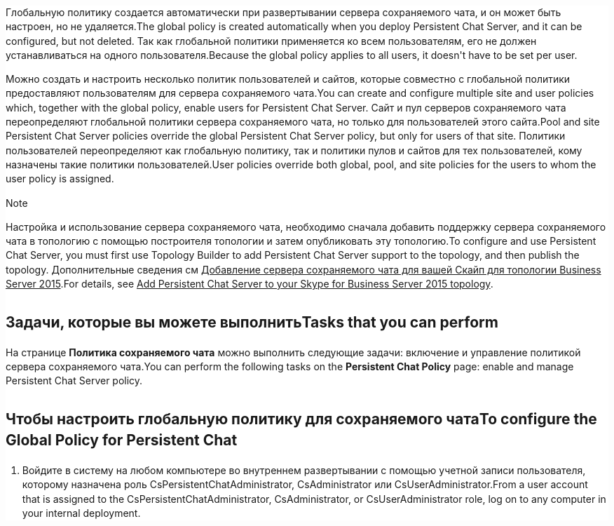 <span data-ttu-id="1db4f-108">Глобальную политику создается автоматически при развертывании сервера сохраняемого чата, и он может быть настроен, но не удаляется.</span><span class="sxs-lookup"><span data-stu-id="1db4f-108">The global policy is created automatically when you deploy Persistent Chat Server, and it can be configured, but not deleted.</span></span> <span data-ttu-id="1db4f-109">Так как глобальной политики применяется ко всем пользователям, его не должен устанавливаться на одного пользователя.</span><span class="sxs-lookup"><span data-stu-id="1db4f-109">Because the global policy applies to all users, it doesn't have to be set per user.</span></span>
  
<span data-ttu-id="1db4f-110">Можно создать и настроить несколько политик пользователей и сайтов, которые совместно с глобальной политики предоставляют пользователям для сервера сохраняемого чата.</span><span class="sxs-lookup"><span data-stu-id="1db4f-110">You can create and configure multiple site and user policies which, together with the global policy, enable users for Persistent Chat Server.</span></span> <span data-ttu-id="1db4f-111">Сайт и пул серверов сохраняемого чата переопределяют глобальной политики сервера сохраняемого чата, но только для пользователей этого сайта.</span><span class="sxs-lookup"><span data-stu-id="1db4f-111">Pool and site Persistent Chat Server policies override the global Persistent Chat Server policy, but only for users of that site.</span></span> <span data-ttu-id="1db4f-112">Политики пользователей переопределяют как глобальную политику, так и политики пулов и сайтов для тех пользователей, кому назначены такие политики пользователей.</span><span class="sxs-lookup"><span data-stu-id="1db4f-112">User policies override both global, pool, and site policies for the users to whom the user policy is assigned.</span></span>
  
> [!NOTE]
> <span data-ttu-id="1db4f-113">Настройка и использование сервера сохраняемого чата, необходимо сначала добавить поддержку сервера сохраняемого чата в топологию с помощью построителя топологии и затем опубликовать эту топологию.</span><span class="sxs-lookup"><span data-stu-id="1db4f-113">To configure and use Persistent Chat Server, you must first use Topology Builder to add Persistent Chat Server support to the topology, and then publish the topology.</span></span> <span data-ttu-id="1db4f-114">Дополнительные сведения см [Добавление сервера сохраняемого чата для вашей Скайп для топологии Business Server 2015](../../deploy/deploy-persistent-chat-server/add-persistent-chat-server.md).</span><span class="sxs-lookup"><span data-stu-id="1db4f-114">For details, see [Add Persistent Chat Server to your Skype for Business Server 2015 topology](../../deploy/deploy-persistent-chat-server/add-persistent-chat-server.md).</span></span> 
  
## <a name="tasks-that-you-can-perform"></a><span data-ttu-id="1db4f-115">Задачи, которые вы можете выполнить</span><span class="sxs-lookup"><span data-stu-id="1db4f-115">Tasks that you can perform</span></span>

<span data-ttu-id="1db4f-116">На странице **Политика сохраняемого чата** можно выполнить следующие задачи: включение и управление политикой сервера сохраняемого чата.</span><span class="sxs-lookup"><span data-stu-id="1db4f-116">You can perform the following tasks on the **Persistent Chat Policy** page: enable and manage Persistent Chat Server policy.</span></span>
  
## <a name="to-configure-the-global-policy-for-persistent-chat"></a><span data-ttu-id="1db4f-117">Чтобы настроить глобальную политику для сохраняемого чата</span><span class="sxs-lookup"><span data-stu-id="1db4f-117">To configure the Global Policy for Persistent Chat</span></span>

1. <span data-ttu-id="1db4f-118">Войдите в систему на любом компьютере во внутреннем развертывании с помощью учетной записи пользователя, которому назначена роль CsPersistentChatAdministrator, CsAdministrator или CsUserAdministrator.</span><span class="sxs-lookup"><span data-stu-id="1db4f-118">From a user account that is assigned to the CsPersistentChatAdministrator, CsAdministrator, or CsUserAdministrator role, log on to any computer in your internal deployment.</span></span>
    